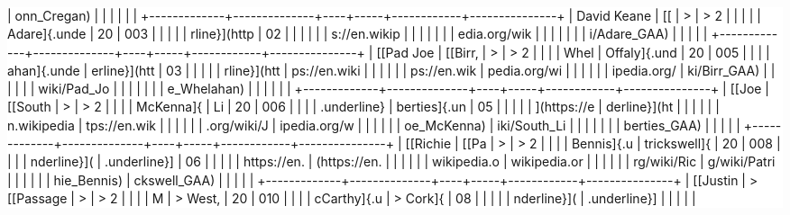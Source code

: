 | onn_Cregan) |              |    |     |            |               |
+-------------+--------------+----+-----+------------+---------------+
| David Keane | [[           | >  | > 2 |            |               |
|             | Adare]{.unde | 20 | 003 |            |               |
|             | rline}](http | 02 |     |            |               |
|             | s://en.wikip |    |     |            |               |
|             | edia.org/wik |    |     |            |               |
|             | i/Adare_GAA) |    |     |            |               |
+-------------+--------------+----+-----+------------+---------------+
| [[Pad Joe   | [[Birr,      | >  | > 2 |            |               |
| Whel        | Offaly]{.und | 20 | 005 |            |               |
| ahan]{.unde | erline}](htt | 03 |     |            |               |
| rline}](htt | ps://en.wiki |    |     |            |               |
| ps://en.wik | pedia.org/wi |    |     |            |               |
| ipedia.org/ | ki/Birr_GAA) |    |     |            |               |
| wiki/Pad_Jo |              |    |     |            |               |
| e_Whelahan) |              |    |     |            |               |
+-------------+--------------+----+-----+------------+---------------+
| [[Joe       | [[South      | >  | > 2 |            |               |
| McKenna]{   | Li           | 20 | 006 |            |               |
| .underline} | berties]{.un | 05 |     |            |               |
| ](https://e | derline}](ht |    |     |            |               |
| n.wikipedia | tps://en.wik |    |     |            |               |
| .org/wiki/J | ipedia.org/w |    |     |            |               |
| oe_McKenna) | iki/South_Li |    |     |            |               |
|             | berties_GAA) |    |     |            |               |
+-------------+--------------+----+-----+------------+---------------+
| [[Richie    | [[Pa         | >  | > 2 |            |               |
| Bennis]{.u  | trickswell]{ | 20 | 008 |            |               |
| nderline}]( | .underline}] | 06 |     |            |               |
| https://en. | (https://en. |    |     |            |               |
| wikipedia.o | wikipedia.or |    |     |            |               |
| rg/wiki/Ric | g/wiki/Patri |    |     |            |               |
| hie_Bennis) | ckswell_GAA) |    |     |            |               |
+-------------+--------------+----+-----+------------+---------------+
| [[Justin    | > [[Passage  | >  | > 2 |            |               |
| M           | > West,      | 20 | 010 |            |               |
| cCarthy]{.u | > Cork]{     | 08 |     |            |               |
| nderline}]( | .underline}] |    |     |            |               |